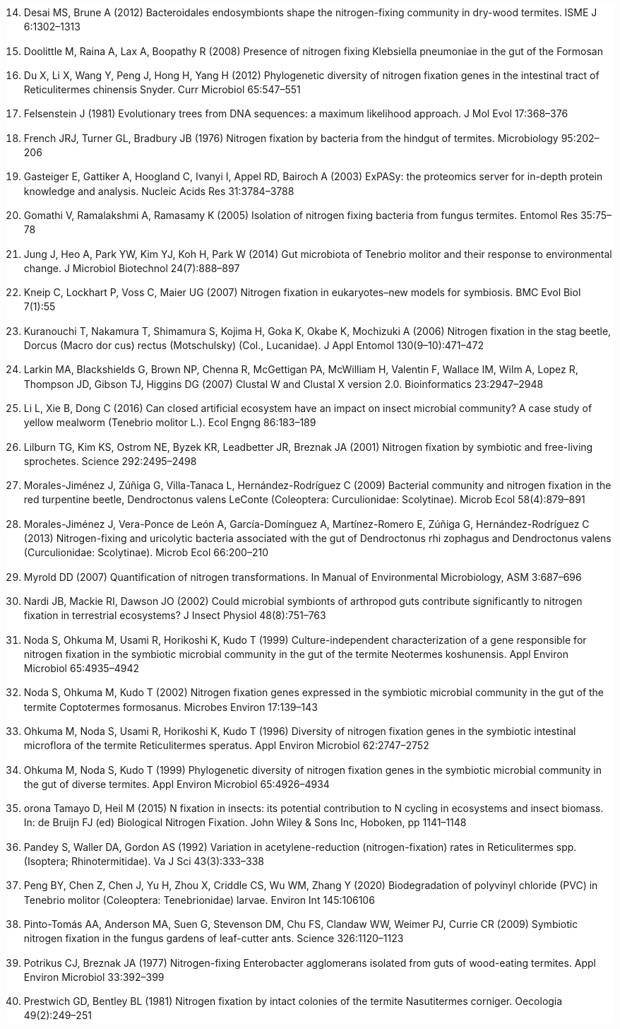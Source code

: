 14. Desai MS, Brune A (2012) Bacteroidales endosymbionts shape the nitrogen-fixing community in dry-wood termites. ISME J 6:1302–1313
15. Doolittle M, Raina A, Lax A, Boopathy R (2008) Presence of nitrogen fixing Klebsiella pneumoniae in the gut of the Formosan

16. Du X, Li X, Wang Y, Peng J, Hong H, Yang H (2012) Phylogenetic diversity of nitrogen fixation genes in the intestinal tract of Reticulitermes chinensis Snyder. Curr Microbiol 65:547–551
17. Felsenstein J (1981) Evolutionary trees from DNA sequences: a maximum likelihood approach. J Mol Evol 17:368–376
18. French JRJ, Turner GL, Bradbury JB (1976) Nitrogen fixation by bacteria from the hindgut of termites. Microbiology 95:202–206
19. Gasteiger E, Gattiker A, Hoogland C, Ivanyi I, Appel RD, Bairoch A (2003) ExPASy: the proteomics server for in-depth protein knowledge and analysis. Nucleic Acids Res 31:3784–3788
20. Gomathi V, Ramalakshmi A, Ramasamy K (2005) Isolation of nitrogen fixing bacteria from fungus termites. Entomol Res 35:75–78
21. Jung J, Heo A, Park YW, Kim YJ, Koh H, Park W (2014) Gut microbiota of Tenebrio molitor and their response to environmental change. J Microbiol Biotechnol 24(7):888–897
22. Kneip C, Lockhart P, Voss C, Maier UG (2007) Nitrogen fixation in eukaryotes–new models for symbiosis. BMC Evol Biol 7(1):55
23. Kuranouchi T, Nakamura T, Shimamura S, Kojima H, Goka K, Okabe K, Mochizuki A (2006) Nitrogen fixation in the stag beetle, Dorcus (Macro dor cus) rectus (Motschulsky) (Col., Lucanidae). J Appl Entomol 130(9–10):471–472
24. Larkin MA, Blackshields G, Brown NP, Chenna R, McGettigan PA, McWilliam H, Valentin F, Wallace IM, Wilm A, Lopez R, Thompson JD, Gibson TJ, Higgins DG (2007) Clustal W and Clustal X version 2.0. Bioinformatics 23:2947–2948
25. Li L, Xie B, Dong C (2016) Can closed artificial ecosystem have an impact on insect microbial community? A case study of yellow mealworm (Tenebrio molitor L.). Ecol Engng 86:183–189
26. Lilburn TG, Kim KS, Ostrom NE, Byzek KR, Leadbetter JR, Breznak JA (2001) Nitrogen fixation by symbiotic and free-living sprochetes. Science 292:2495–2498
27. Morales-Jiménez J, Zúñiga G, Villa-Tanaca L, Hernández-Rodríguez C (2009) Bacterial community and nitrogen fixation in the red turpentine beetle, Dendroctonus valens LeConte (Coleoptera: Curculionidae: Scolytinae). Microb Ecol 58(4):879–891
28. Morales-Jiménez J, Vera-Ponce de León A, García-Domínguez A, Martínez-Romero E, Zúñiga G, Hernández-Rodríguez C (2013) Nitrogen-fixing and uricolytic bacteria associated with the gut of Dendroctonus rhi zophagus and Dendroctonus valens (Curculionidae: Scolytinae). Microb Ecol 66:200–210
29. Myrold DD (2007) Quantification of nitrogen transformations. In Manual of Environmental Microbiology, ASM 3:687–696
30. Nardi JB, Mackie RI, Dawson JO (2002) Could microbial symbionts of arthropod guts contribute significantly to nitrogen fixation in terrestrial ecosystems? J Insect Physiol 48(8):751–763
31. Noda S, Ohkuma M, Usami R, Horikoshi K, Kudo T (1999) Culture-independent characterization of a gene responsible for nitrogen fixation in the symbiotic microbial community in the gut of the termite Neotermes koshunensis. Appl Environ Microbiol 65:4935–4942
32. Noda S, Ohkuma M, Kudo T (2002) Nitrogen fixation genes expressed in the symbiotic microbial community in the gut of the termite Coptotermes formosanus. Microbes Environ 17:139–143
33. Ohkuma M, Noda S, Usami R, Horikoshi K, Kudo T (1996) Diversity of nitrogen fixation genes in the symbiotic intestinal microflora of the termite Reticulitermes speratus. Appl Environ Microbiol 62:2747–2752
34. Ohkuma M, Noda S, Kudo T (1999) Phylogenetic diversity of nitrogen fixation genes in the symbiotic microbial community in the gut of diverse termites. Appl Environ Microbiol 65:4926–4934
35. orona Tamayo D, Heil M (2015) N fixation in insects: its potential contribution to N cycling in ecosystems and insect biomass. In: de Bruijn FJ (ed) Biological Nitrogen Fixation. John Wiley & Sons Inc, Hoboken, pp 1141–1148
36. Pandey S, Waller DA, Gordon AS (1992) Variation in acetylene-reduction (nitrogen-fixation) rates in Reticulitermes spp. (Isoptera; Rhinotermitidae). Va J Sci 43(3):333–338
37. Peng BY, Chen Z, Chen J, Yu H, Zhou X, Criddle CS, Wu WM, Zhang Y (2020) Biodegradation of polyvinyl chloride (PVC) in Tenebrio molitor (Coleoptera: Tenebrionidae) larvae. Environ Int 145:106106
38. Pinto-Tomás AA, Anderson MA, Suen G, Stevenson DM, Chu FS, Clandaw WW, Weimer PJ, Currie CR (2009) Symbiotic nitrogen fixation in the fungus gardens of leaf-cutter ants. Science 326:1120–1123
39. Potrikus CJ, Breznak JA (1977) Nitrogen-fixing Enterobacter agglomerans isolated from guts of wood-eating termites. Appl Environ Microbiol 33:392–399
40. Prestwich GD, Bentley BL (1981) Nitrogen fixation by intact colonies of the termite Nasutitermes corniger. Oecologia 49(2):249–251